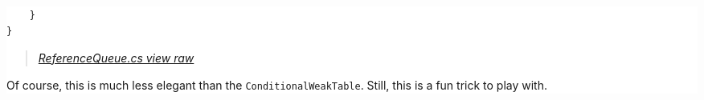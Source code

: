 ```
    }
}
```
> *[ReferenceQueue.cs view raw](https://gist.githubusercontent.com/kevingosse/95d0ffdbf05203bf1cada3cbf6c2abe7/raw/9021350751f4d83d9c63aa94f51586a580410a08/ReferenceQueue.cs)*

Of course, this is much less elegant than the `ConditionalWeakTable`. Still, this is a fun trick to play with.


